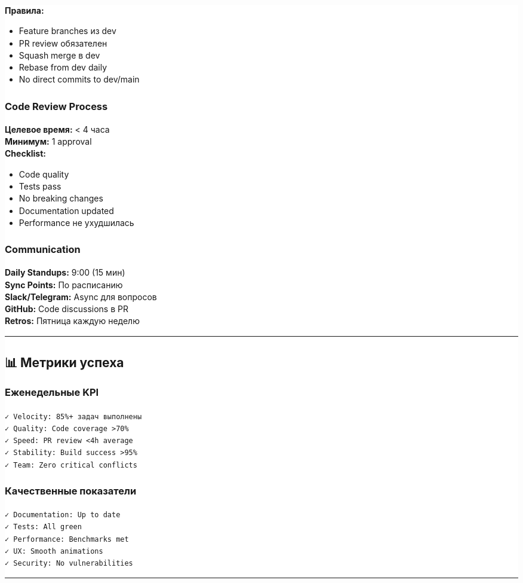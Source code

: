 **Правила:**

- Feature branches из dev
- PR review обязателен
- Squash merge в dev
- Rebase from dev daily
- No direct commits to dev/main

### Code Review Process

**Целевое время:** < 4 часа  
**Минимум:** 1 approval  
**Checklist:**

- Code quality
- Tests pass
- No breaking changes
- Documentation updated
- Performance не ухудшилась

### Communication

**Daily Standups:** 9:00 (15 мин)  
**Sync Points:** По расписанию  
**Slack/Telegram:** Async для вопросов  
**GitHub:** Code discussions в PR  
**Retros:** Пятница каждую неделю

---

## 📊 Метрики успеха

### Еженедельные KPI

```
✓ Velocity: 85%+ задач выполнены
✓ Quality: Code coverage >70%
✓ Speed: PR review <4h average
✓ Stability: Build success >95%
✓ Team: Zero critical conflicts
```

### Качественные показатели

```
✓ Documentation: Up to date
✓ Tests: All green
✓ Performance: Benchmarks met
✓ UX: Smooth animations
✓ Security: No vulnerabilities
```

---
